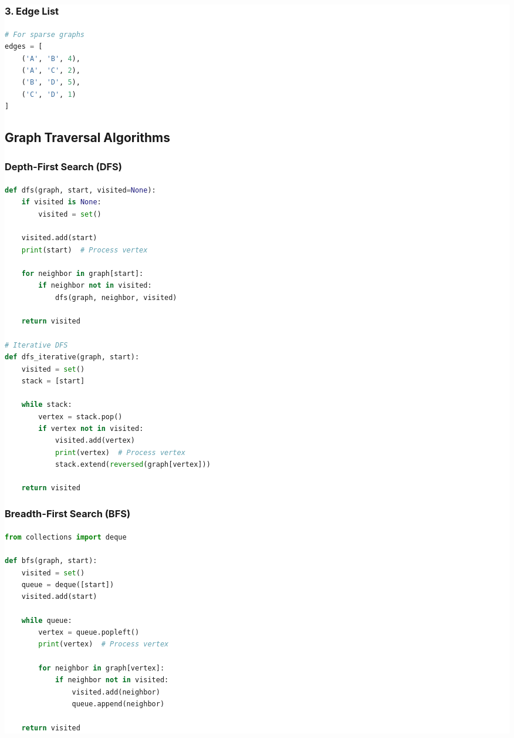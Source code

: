 ### 3. Edge List
```python
# For sparse graphs
edges = [
    ('A', 'B', 4),
    ('A', 'C', 2),
    ('B', 'D', 5),
    ('C', 'D', 1)
]
```

## Graph Traversal Algorithms

### Depth-First Search (DFS)
```python
def dfs(graph, start, visited=None):
    if visited is None:
        visited = set()
    
    visited.add(start)
    print(start)  # Process vertex
    
    for neighbor in graph[start]:
        if neighbor not in visited:
            dfs(graph, neighbor, visited)
    
    return visited

# Iterative DFS
def dfs_iterative(graph, start):
    visited = set()
    stack = [start]
    
    while stack:
        vertex = stack.pop()
        if vertex not in visited:
            visited.add(vertex)
            print(vertex)  # Process vertex
            stack.extend(reversed(graph[vertex]))
    
    return visited
```

### Breadth-First Search (BFS)
```python
from collections import deque

def bfs(graph, start):
    visited = set()
    queue = deque([start])
    visited.add(start)
    
    while queue:
        vertex = queue.popleft()
        print(vertex)  # Process vertex
        
        for neighbor in graph[vertex]:
            if neighbor not in visited:
                visited.add(neighbor)
                queue.append(neighbor)
    
    return visited
```